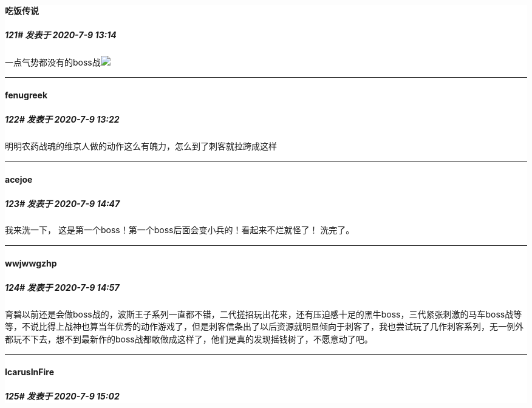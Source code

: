 ####  吃饭传说  
##### 121#       发表于 2020-7-9 13:14




一点气势都没有的boss战<img src="https://static.saraba1st.com/image/smiley/face2017/163.png" referrerpolicy="no-referrer">







*****

####  fenugreek  
##### 122#       发表于 2020-7-9 13:22




明明农药战魂的维京人做的动作这么有魄力，怎么到了刺客就拉跨成这样







*****

####  acejoe  
##### 123#       发表于 2020-7-9 14:47




我来洗一下，
这是第一个boss！第一个boss后面会变小兵的！看起来不烂就怪了！
洗完了。







*****

####  wwjwwgzhp  
##### 124#       发表于 2020-7-9 14:57




育碧以前还是会做boss战的，波斯王子系列一直都不错，二代搓招玩出花来，还有压迫感十足的黑牛boss，三代紧张刺激的马车boss战等等，不说比得上战神也算当年优秀的动作游戏了，但是刺客信条出了以后资源就明显倾向于刺客了，我也尝试玩了几作刺客系列，无一例外都玩不下去，想不到最新作的boss战都敢做成这样了，他们是真的发现摇钱树了，不愿意动了吧。







*****

####  IcarusInFire  
##### 125#       发表于 2020-7-9 15:02
